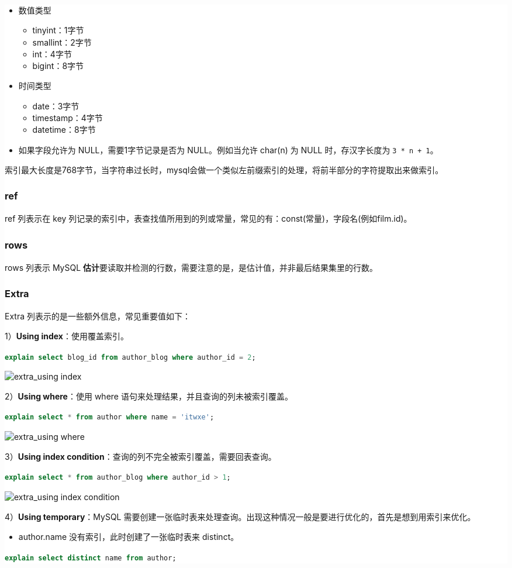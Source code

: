 - 数值类型

	- tinyint：1字节
	- smallint：2字节
	- int：4字节
	- bigint：8字节 

- 时间类型

	- date：3字节
	- timestamp：4字节
	- datetime：8字节

- 如果字段允许为 NULL，需要1字节记录是否为 NULL。例如当允许 char(n) 为 NULL 时，存汉字长度为 `3 * n + 1`。

索引最大长度是768字节，当字符串过长时，mysql会做一个类似左前缀索引的处理，将前半部分的字符提取出来做索引。

### ref

ref 列表示在 key 列记录的索引中，表查找值所用到的列或常量，常见的有：const(常量)，字段名(例如film.id)。

### rows

rows 列表示 MySQL **估计**要读取并检测的行数，需要注意的是，是估计值，并非最后结果集里的行数。

### Extra

Extra 列表示的是一些额外信息，常见重要值如下：

1）**Using index**：使用覆盖索引。

```sql
explain select blog_id from author_blog where author_id = 2;
```

![extra_using index](https://minio.itwxe.com/img/blog/4661f345_166463986843361.png)

2）**Using where**：使用 where 语句来处理结果，并且查询的列未被索引覆盖。

```sql
explain select * from author where name = 'itwxe';
```

![extra_using where](https://minio.itwxe.com/img/blog/4661f345_166463986848316.png)

3）**Using index condition**：查询的列不完全被索引覆盖，需要回表查询。

```sql
explain select * from author_blog where author_id > 1;
```

![extra_using index condition](https://minio.itwxe.com/img/blog/4661f345_166463986854196.png)

4）**Using temporary**：MySQL 需要创建一张临时表来处理查询。出现这种情况一般是要进行优化的，首先是想到用索引来优化。 

- author.name 没有索引，此时创建了一张临时表来 distinct。

```sql
explain select distinct name from author;
```
